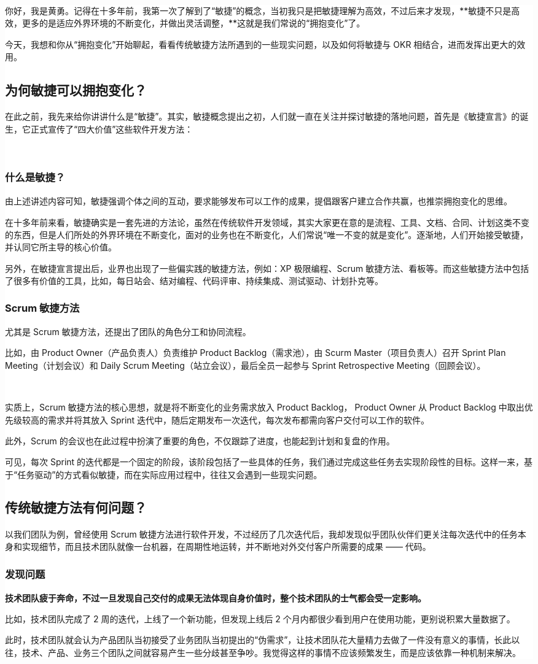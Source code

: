 <audio id="audio" title="19 | 敏捷与OKR都是为了“拥抱变化”，两者如何无缝整合？" controls="" preload="none"><source id="mp3" src="https://static001.geekbang.org/resource/audio/d8/92/d81b02e804829d0f63ef28772e691f92.mp3"></audio>

你好，我是黄勇。记得在十多年前，我第一次了解到了“敏捷”的概念，当初我只是把敏捷理解为高效，不过后来才发现，**敏捷不只是高效，更多的是适应外界环境的不断变化，并做出灵活调整，**这就是我们常说的“拥抱变化”了。

今天，我想和你从“拥抱变化”开始聊起，看看传统敏捷方法所遇到的一些现实问题，以及如何将敏捷与 OKR 相结合，进而发挥出更大的效用。

## 为何敏捷可以拥抱变化？

在此之前，我先来给你讲讲什么是“敏捷”。其实，敏捷概念提出之初，人们就一直在关注并探讨敏捷的落地问题，首先是《敏捷宣言》的诞生，它正式宣传了“四大价值”这些软件开发方法：

<img src="https://static001.geekbang.org/resource/image/67/26/67048cd0d9bb6a9f4a657fd93e640826.png" alt="">

### 什么是敏捷？

由上述讲述内容可知，敏捷强调个体之间的互动，要求能够发布可以工作的成果，提倡跟客户建立合作共赢，也推崇拥抱变化的思维。

在十多年前来看，敏捷确实是一套先进的方法论，虽然在传统软件开发领域，其实大家更在意的是流程、工具、文档、合同、计划这类不变的东西，但是人们所处的外界环境在不断变化，面对的业务也在不断变化，人们常说“唯一不变的就是变化”。逐渐地，人们开始接受敏捷，并认同它所主导的核心价值。

另外，在敏捷宣言提出后，业界也出现了一些偏实践的敏捷方法，例如：XP 极限编程、Scrum 敏捷方法、看板等。而这些敏捷方法中包括了很多有价值的工具，比如，每日站会、结对编程、代码评审、持续集成、测试驱动、计划扑克等。

### Scrum 敏捷方法

尤其是 Scrum 敏捷方法，还提出了团队的角色分工和协同流程。

比如，由 Product Owner（产品负责人）负责维护 Product Backlog（需求池），由 Scurm Master（项目负责人）召开 Sprint Plan Meeting（计划会议）和 Daily Scrum Meeting（站立会议），最后全员一起参与 Sprint Retrospective Meeting（回顾会议）。

<img src="https://static001.geekbang.org/resource/image/0a/d1/0ae6fe4700fbba86a57d9aaeba6898d1.png" alt="">

实质上，Scrum 敏捷方法的核心思想，就是将不断变化的业务需求放入 Product Backlog， Product Owner 从 Product Backlog 中取出优先级较高的需求并将其放入 Sprint 迭代中，随后定期发布一次迭代，每次发布都需向客户交付可以工作的软件。

此外，Scrum 的会议也在此过程中扮演了重要的角色，不仅跟踪了进度，也能起到计划和复盘的作用。

可见，每次 Sprint 的迭代都是一个固定的阶段，该阶段包括了一些具体的任务，我们通过完成这些任务去实现阶段性的目标。这样一来，基于“任务驱动”的方式看似敏捷，而在实际应用过程中，往往又会遇到一些现实问题。

## 传统敏捷方法有何问题？

以我们团队为例，曾经使用 Scrum 敏捷方法进行软件开发，不过经历了几次迭代后，我却发现似乎团队伙伴们更关注每次迭代中的任务本身和实现细节，而且技术团队就像一台机器，在周期性地运转，并不断地对外交付客户所需要的成果 —— 代码。

### 发现问题

**技术团队疲于奔命，不过一旦发现自己交付的成果无法体现自身价值时，整个技术团队的士气都会受一定影响。**

比如，技术团队完成了 2 周的迭代，上线了一个新功能，但发现上线后 2 个月内都很少看到用户在使用功能，更别说积累大量数据了。

此时，技术团队就会认为产品团队当初接受了业务团队当初提出的“伪需求”，让技术团队花大量精力去做了一件没有意义的事情，长此以往，技术、产品、业务三个团队之间就容易产生一些分歧甚至争吵。我觉得这样的事情不应该频繁发生，而是应该依靠一种机制来解决。

